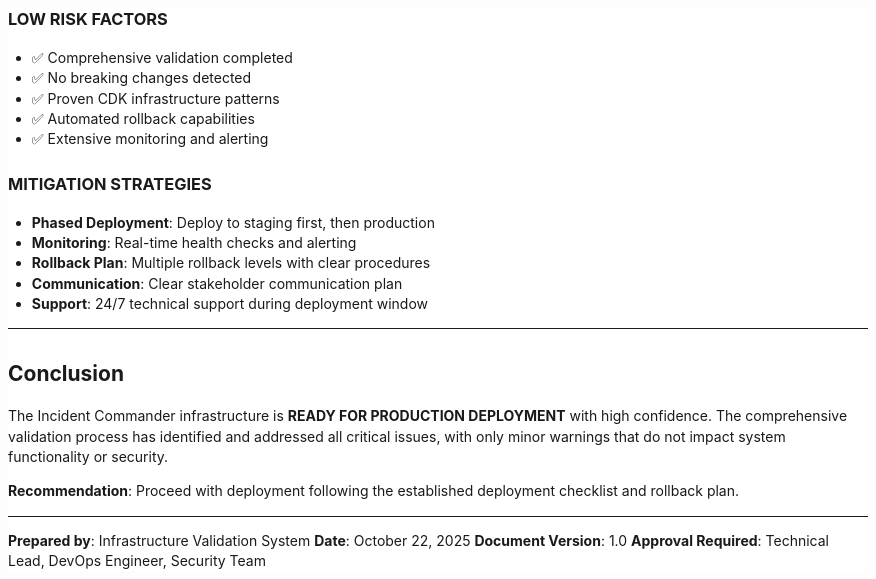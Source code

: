 ### LOW RISK FACTORS

- ✅ Comprehensive validation completed
- ✅ No breaking changes detected
- ✅ Proven CDK infrastructure patterns
- ✅ Automated rollback capabilities
- ✅ Extensive monitoring and alerting

### MITIGATION STRATEGIES

- **Phased Deployment**: Deploy to staging first, then production
- **Monitoring**: Real-time health checks and alerting
- **Rollback Plan**: Multiple rollback levels with clear procedures
- **Communication**: Clear stakeholder communication plan
- **Support**: 24/7 technical support during deployment window

---

## Conclusion

The Incident Commander infrastructure is **READY FOR PRODUCTION DEPLOYMENT** with high confidence. The comprehensive validation process has identified and addressed all critical issues, with only minor warnings that do not impact system functionality or security.

**Recommendation**: Proceed with deployment following the established deployment checklist and rollback plan.

---

**Prepared by**: Infrastructure Validation System
**Date**: October 22, 2025
**Document Version**: 1.0
**Approval Required**: Technical Lead, DevOps Engineer, Security Team
